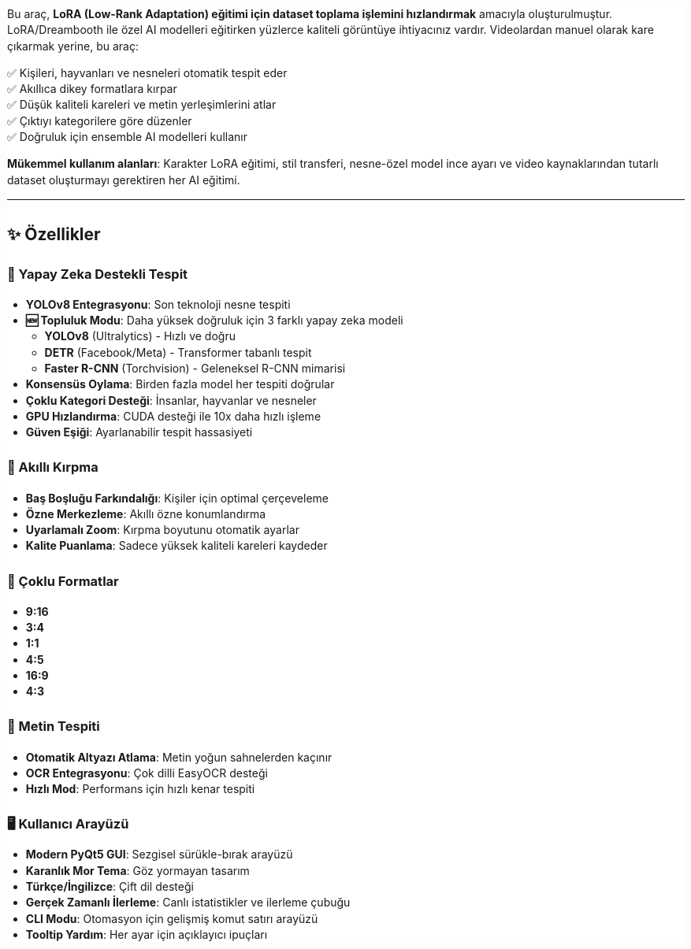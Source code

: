 Bu araç, **LoRA (Low-Rank Adaptation) eğitimi için dataset toplama işlemini hızlandırmak** amacıyla oluşturulmuştur. LoRA/Dreambooth ile özel AI modelleri eğitirken yüzlerce kaliteli görüntüye ihtiyacınız vardır. Videolardan manuel olarak kare çıkarmak yerine, bu araç:

✅ Kişileri, hayvanları ve nesneleri otomatik tespit eder  
✅ Akıllıca dikey formatlara kırpar  
✅ Düşük kaliteli kareleri ve metin yerleşimlerini atlar  
✅ Çıktıyı kategorilere göre düzenler  
✅ Doğruluk için ensemble AI modelleri kullanır  

**Mükemmel kullanım alanları**: Karakter LoRA eğitimi, stil transferi, nesne-özel model ince ayarı ve video kaynaklarından tutarlı dataset oluşturmayı gerektiren her AI eğitimi.

---

## ✨ Özellikler

### 🤖 Yapay Zeka Destekli Tespit
- **YOLOv8 Entegrasyonu**: Son teknoloji nesne tespiti
- **🆕 Topluluk Modu**: Daha yüksek doğruluk için 3 farklı yapay zeka modeli
  - **YOLOv8** (Ultralytics) - Hızlı ve doğru
  - **DETR** (Facebook/Meta) - Transformer tabanlı tespit
  - **Faster R-CNN** (Torchvision) - Geleneksel R-CNN mimarisi
- **Konsensüs Oylama**: Birden fazla model her tespiti doğrular
- **Çoklu Kategori Desteği**: İnsanlar, hayvanlar ve nesneler
- **GPU Hızlandırma**: CUDA desteği ile 10x daha hızlı işleme
- **Güven Eşiği**: Ayarlanabilir tespit hassasiyeti

### 🎨 Akıllı Kırpma
- **Baş Boşluğu Farkındalığı**: Kişiler için optimal çerçeveleme
- **Özne Merkezleme**: Akıllı özne konumlandırma
- **Uyarlamalı Zoom**: Kırpma boyutunu otomatik ayarlar
- **Kalite Puanlama**: Sadece yüksek kaliteli kareleri kaydeder

### 📐 Çoklu Formatlar
- **9:16** 
- **3:4**
- **1:1**
- **4:5**
- **16:9**
- **4:3**

### 📝 Metin Tespiti
- **Otomatik Altyazı Atlama**: Metin yoğun sahnelerden kaçınır
- **OCR Entegrasyonu**: Çok dilli EasyOCR desteği
- **Hızlı Mod**: Performans için hızlı kenar tespiti

### 🖥️ Kullanıcı Arayüzü
- **Modern PyQt5 GUI**: Sezgisel sürükle-bırak arayüzü
- **Karanlık Mor Tema**: Göz yormayan tasarım
- **Türkçe/İngilizce**: Çift dil desteği
- **Gerçek Zamanlı İlerleme**: Canlı istatistikler ve ilerleme çubuğu
- **CLI Modu**: Otomasyon için gelişmiş komut satırı arayüzü
- **Tooltip Yardım**: Her ayar için açıklayıcı ipuçları
